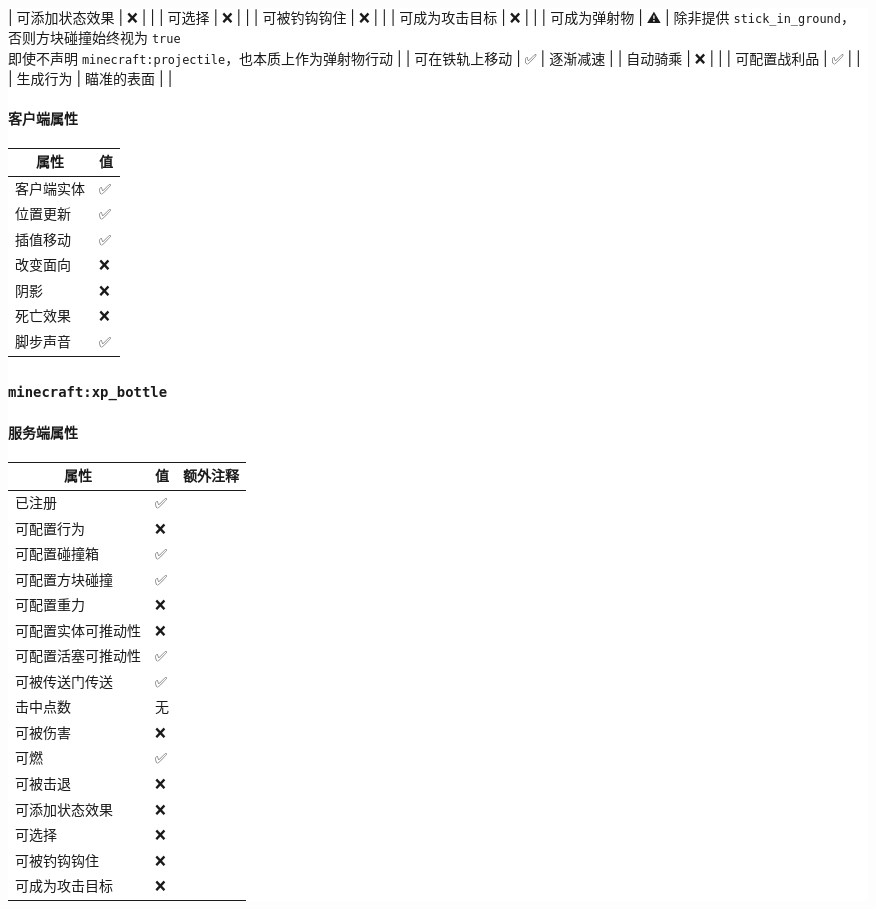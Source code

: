 | 可添加状态效果             | ❌                     |                                                                                                    |
| 可选择                     | ❌                     |                                                                                                    |
| 可被钓钩钩住                 | ❌                     |                                                                                                    |
| 可成为攻击目标             | ❌                     |                                                                                                    |
| 可成为弹射物               | ⚠️                     | 除非提供 `stick_in_ground`，否则方块碰撞始终视为 `true` <br>即使不声明 `minecraft:projectile`，也本质上作为弹射物行动 |
| 可在铁轨上移动             | ✅                     | 逐渐减速                                                                                           |
| 自动骑乘                   | ❌                     |                                                                                                    |
| 可配置战利品               | ✅                     |                                                                                                    |
| 生成行为                   | 瞄准的表面               |                                                                                                    |

#### 客户端属性
| 属性       | 值   |
|------------|------|
| 客户端实体 | ✅    |
| 位置更新   | ✅    |
| 插值移动   | ✅    |
| 改变面向   | ❌    |
| 阴影       | ❌    |
| 死亡效果   | ❌    |
| 脚步声音   | ✅    |

### `minecraft:xp_bottle`
#### 服务端属性
| 属性                       | 值         | 额外注释                                             |
|----------------------------|------------|------------------------------------------------------|
| 已注册                     | ✅          |                                                      |
| 可配置行为                 | ❌          |                                                      |
| 可配置碰撞箱               | ✅          |                                                      |
| 可配置方块碰撞             | ✅          |                                                      |
| 可配置重力                 | ❌          |                                                      |
| 可配置实体可推动性         | ❌          |                                                      |
| 可配置活塞可推动性         | ✅          |                                                      |
| 可被传送门传送             | ✅          |                                                      |
| 击中点数                   | 无         |                                                      |
| 可被伤害                   | ❌          |                                                      |
| 可燃                       | ✅          |                                                      |
| 可被击退                   | ❌          |                                                      |
| 可添加状态效果             | ❌          |                                                      |
| 可选择                     | ❌          |                                                      |
| 可被钓钩钩住                 | ❌          |                                                      |
| 可成为攻击目标             | ❌          |                                                      |